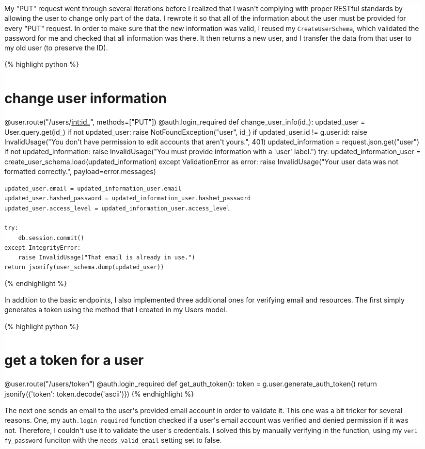 My "PUT" request went through several iterations before I realized that I wasn't complying with proper RESTful standards by allowing the user to change only part of the data. I rewrote it so that all of the information about the user must be provided for every "PUT" request. In order to make sure that the new information was valid, I reused my `CreateUserSchema`, which validated the password for me and checked that all information was there. It then returns a new user, and I transfer the data from that user to my old user (to preserve the ID).

{% highlight python %}

# change user information
@user.route("/users/<int:id_>", methods=["PUT"])
@auth.login_required
def change_user_info(id_):
    updated_user = User.query.get(id_)
    if not updated_user:
        raise NotFoundException("user", id_)
    if updated_user.id != g.user.id:
        raise InvalidUsage("You don't have permission to edit accounts that aren't yours.", 401)
    updated_information = request.json.get("user")
    if not updated_information:
        raise InvalidUsage("You must provide information with a 'user' label.")
    try:
        updated_information_user = create_user_schema.load(updated_information)
    except ValidationError as error:
        raise InvalidUsage("Your user data was not formatted correctly.", payload=error.messages)

    updated_user.email = updated_information_user.email
    updated_user.hashed_password = updated_information_user.hashed_password
    updated_user.access_level = updated_information_user.access_level

    try:
        db.session.commit()
    except IntegrityError:
        raise InvalidUsage("That email is already in use.")
    return jsonify(user_schema.dump(updated_user))

{% endhighlight %}

In addition to the basic endpoints, I also implemented three additional ones for verifying email and resources. The first simply generates a token using the method that I created in my Users model.

{% highlight python %}
# get a token for a user
@user.route("/users/token")
@auth.login_required
def get_auth_token():
    token = g.user.generate_auth_token()
    return jsonify({'token': token.decode('ascii')})
{% endhighlight %}

The next one sends an email to the user's provided email account in order to validate it. This one was a bit tricker for several reasons. One, my `auth.login_required` function checked if a user's email account was verified and denied permission if it was not. Therefore, I couldn't use it to validate the user's credentials. I solved this by manually verifying in the function, using my `verify_password` funciton with the `needs_valid_email` setting set to false.
